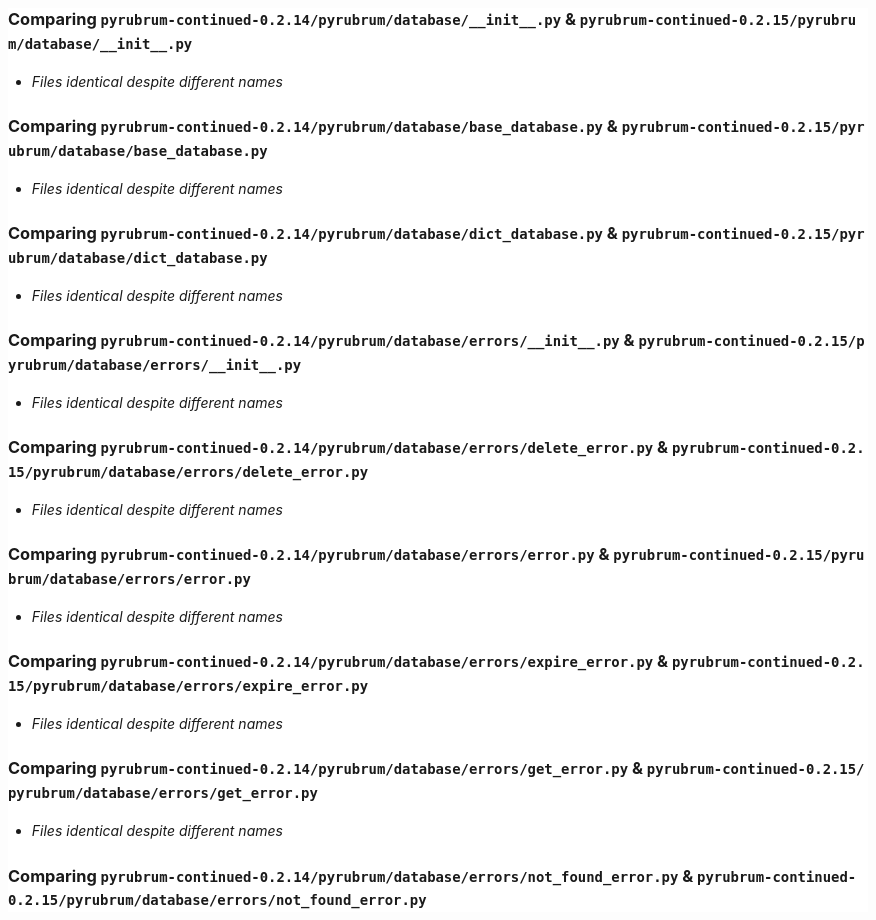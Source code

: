 ### Comparing `pyrubrum-continued-0.2.14/pyrubrum/database/__init__.py` & `pyrubrum-continued-0.2.15/pyrubrum/database/__init__.py`

 * *Files identical despite different names*

### Comparing `pyrubrum-continued-0.2.14/pyrubrum/database/base_database.py` & `pyrubrum-continued-0.2.15/pyrubrum/database/base_database.py`

 * *Files identical despite different names*

### Comparing `pyrubrum-continued-0.2.14/pyrubrum/database/dict_database.py` & `pyrubrum-continued-0.2.15/pyrubrum/database/dict_database.py`

 * *Files identical despite different names*

### Comparing `pyrubrum-continued-0.2.14/pyrubrum/database/errors/__init__.py` & `pyrubrum-continued-0.2.15/pyrubrum/database/errors/__init__.py`

 * *Files identical despite different names*

### Comparing `pyrubrum-continued-0.2.14/pyrubrum/database/errors/delete_error.py` & `pyrubrum-continued-0.2.15/pyrubrum/database/errors/delete_error.py`

 * *Files identical despite different names*

### Comparing `pyrubrum-continued-0.2.14/pyrubrum/database/errors/error.py` & `pyrubrum-continued-0.2.15/pyrubrum/database/errors/error.py`

 * *Files identical despite different names*

### Comparing `pyrubrum-continued-0.2.14/pyrubrum/database/errors/expire_error.py` & `pyrubrum-continued-0.2.15/pyrubrum/database/errors/expire_error.py`

 * *Files identical despite different names*

### Comparing `pyrubrum-continued-0.2.14/pyrubrum/database/errors/get_error.py` & `pyrubrum-continued-0.2.15/pyrubrum/database/errors/get_error.py`

 * *Files identical despite different names*

### Comparing `pyrubrum-continued-0.2.14/pyrubrum/database/errors/not_found_error.py` & `pyrubrum-continued-0.2.15/pyrubrum/database/errors/not_found_error.py`
